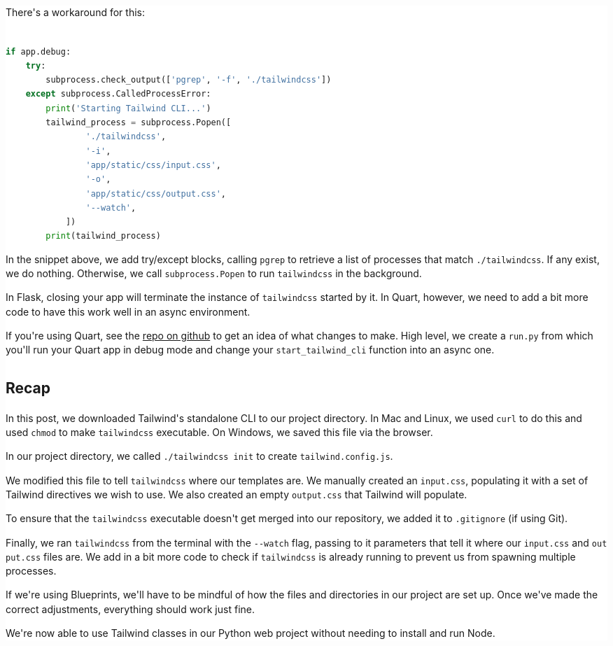 There's a workaround for this:

```python

if app.debug:
	try:
		subprocess.check_output(['pgrep', '-f', './tailwindcss'])
	except subprocess.CalledProcessError:
		print('Starting Tailwind CLI...')
		tailwind_process = subprocess.Popen([
				'./tailwindcss',
				'-i',
				'app/static/css/input.css',
				'-o',
				'app/static/css/output.css',
				'--watch',
			])
		print(tailwind_process)

```

In the snippet above, we add try/except blocks, calling `pgrep` to retrieve a list of processes that match `./tailwindcss`. If any exist, we do nothing. Otherwise, we call `subprocess.Popen` to run `tailwindcss` in the background.

In Flask, closing your app will terminate the instance of `tailwindcss` started by it. In Quart, however, we need to add a bit more code to have this work well in an async environment. 

If you're using Quart, see the [repo on github](https://github.com/dentonzh/quart-tailwind-no-node) to get an idea of what changes to make. High level, we create a `run.py` from which you'll run your Quart app in debug mode and change your `start_tailwind_cli` function into an async one.

## Recap
In this post, we downloaded Tailwind's standalone CLI to our project directory. In Mac and Linux, we used `curl` to do this and used `chmod` to make `tailwindcss` executable. On Windows, we saved this file via the browser.

In our project directory, we called `./tailwindcss init` to create `tailwind.config.js`. 

We modified this file to tell `tailwindcss` where our templates are. We manually created an `input.css`, populating it with a set of Tailwind directives we wish to use. We also created an empty `output.css` that Tailwind will populate.

To ensure that the `tailwindcss` executable doesn't get merged into our repository, we added it to `.gitignore` (if using Git).

Finally, we ran `tailwindcss` from the terminal with the `--watch` flag, passing to it parameters that tell it where our `input.css` and `output.css` files are. We add in a bit more code to check if `tailwindcss` is already running to prevent us from spawning multiple processes.

If we're using Blueprints, we'll have to be mindful of how the files and directories in our project are set up. Once we've made the correct adjustments, everything should work just fine.

We're now able to use Tailwind classes in our Python web project without needing to install and run Node.
